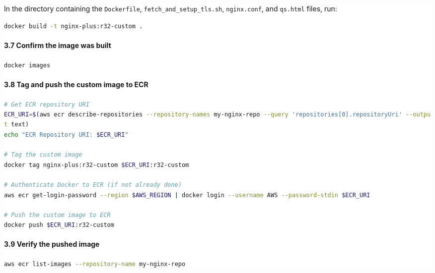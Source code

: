 In the directory containing the `Dockerfile`, `fetch_and_setup_tls.sh`, `nginx.conf`, and `qs.html` files, run:

```bash
docker build -t nginx-plus:r32-custom .
```

#### 3.7 Confirm the image was built

```bash
docker images
```

#### 3.8 Tag and push the custom image to ECR

```bash
# Get ECR repository URI
ECR_URI=$(aws ecr describe-repositories --repository-names my-nginx-repo --query 'repositories[0].repositoryUri' --output text)
echo "ECR Repository URI: $ECR_URI"

# Tag the custom image
docker tag nginx-plus:r32-custom $ECR_URI:r32-custom

# Authenticate Docker to ECR (if not already done)
aws ecr get-login-password --region $AWS_REGION | docker login --username AWS --password-stdin $ECR_URI

# Push the custom image to ECR
docker push $ECR_URI:r32-custom
```

#### 3.9 Verify the pushed image

```bash
aws ecr list-images --repository-name my-nginx-repo
```